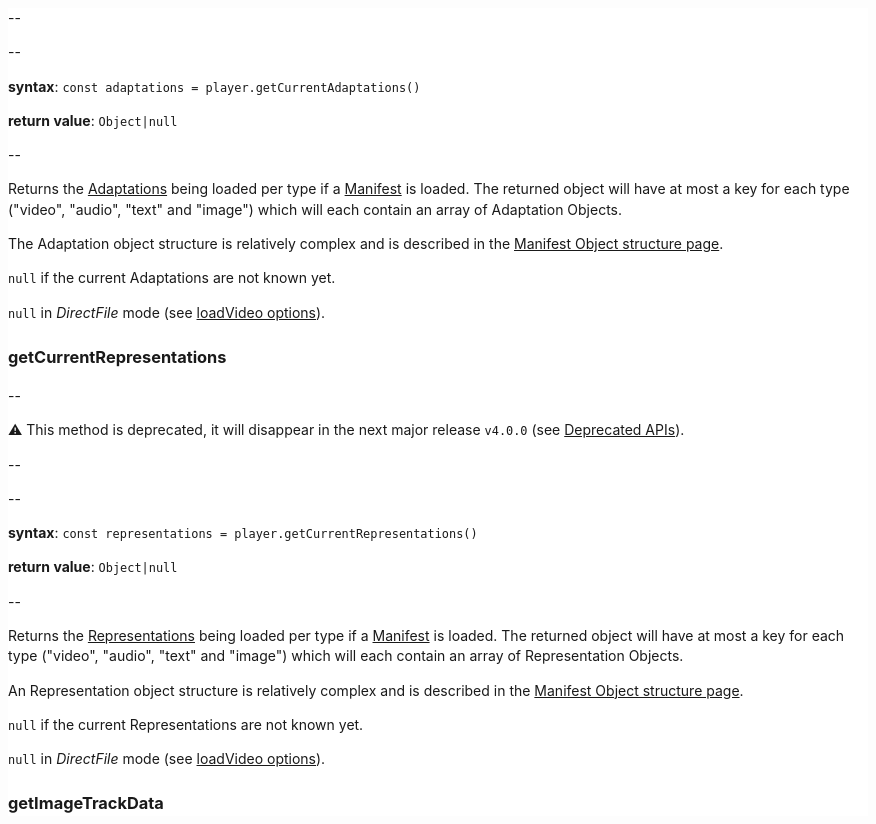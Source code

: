 --

--

__syntax__: `const adaptations = player.getCurrentAdaptations()`

__return value__: ``Object|null``

--

Returns the [Adaptations](../terms.md#adaptation) being loaded per type if a
[Manifest](../terms.md#manifest) is loaded. The returned object will have at
most a key for each type ("video", "audio", "text" and "image") which will each
contain an array of Adaptation Objects.

The Adaptation object structure is relatively complex and is described in the
[Manifest Object structure page](./manifest.md#adaptation).

``null`` if the current Adaptations are not known yet.

``null`` in _DirectFile_ mode (see [loadVideo
options](./loadVideo_options.md#prop-transport)).


<a name="meth-getCurrentRepresentations"></a>
### getCurrentRepresentations ##################################################

--

:warning: This method is deprecated, it will disappear in the next major
release ``v4.0.0`` (see [Deprecated APIs](./deprecated.md)).

--

--

__syntax__: `const representations = player.getCurrentRepresentations()`

__return value__: ``Object|null``

--

Returns the [Representations](../terms.md#representation) being loaded per type
if a [Manifest](../terms.md#manifest) is loaded. The returned object will have
at most a key for each type ("video", "audio", "text" and "image") which will
each contain an array of Representation Objects.

An Representation object structure is relatively complex and is described in the
[Manifest Object structure page](./manifest.md#representation).

``null`` if the current Representations are not known yet.

``null`` in _DirectFile_ mode (see [loadVideo
options](./loadVideo_options.md#prop-transport)).



<a name="meth-getImageTrackData"></a>
### getImageTrackData ##########################################################
